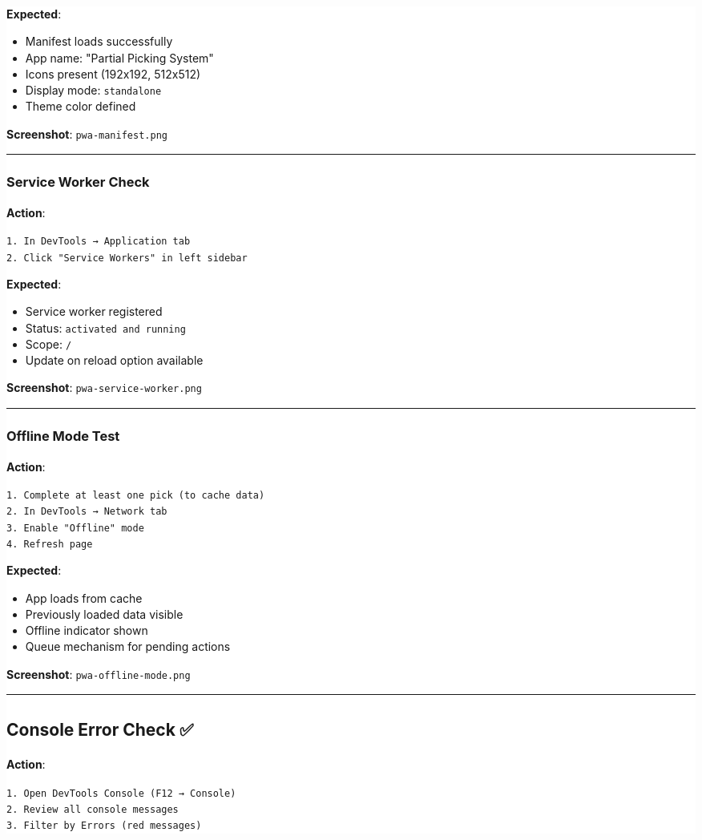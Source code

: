 **Expected**:
- Manifest loads successfully
- App name: "Partial Picking System"
- Icons present (192x192, 512x512)
- Display mode: `standalone`
- Theme color defined

**Screenshot**: `pwa-manifest.png`

---

### Service Worker Check

**Action**:
```
1. In DevTools → Application tab
2. Click "Service Workers" in left sidebar
```

**Expected**:
- Service worker registered
- Status: `activated and running`
- Scope: `/`
- Update on reload option available

**Screenshot**: `pwa-service-worker.png`

---

### Offline Mode Test

**Action**:
```
1. Complete at least one pick (to cache data)
2. In DevTools → Network tab
3. Enable "Offline" mode
4. Refresh page
```

**Expected**:
- App loads from cache
- Previously loaded data visible
- Offline indicator shown
- Queue mechanism for pending actions

**Screenshot**: `pwa-offline-mode.png`

---

## Console Error Check ✅

**Action**:
```
1. Open DevTools Console (F12 → Console)
2. Review all console messages
3. Filter by Errors (red messages)
```
